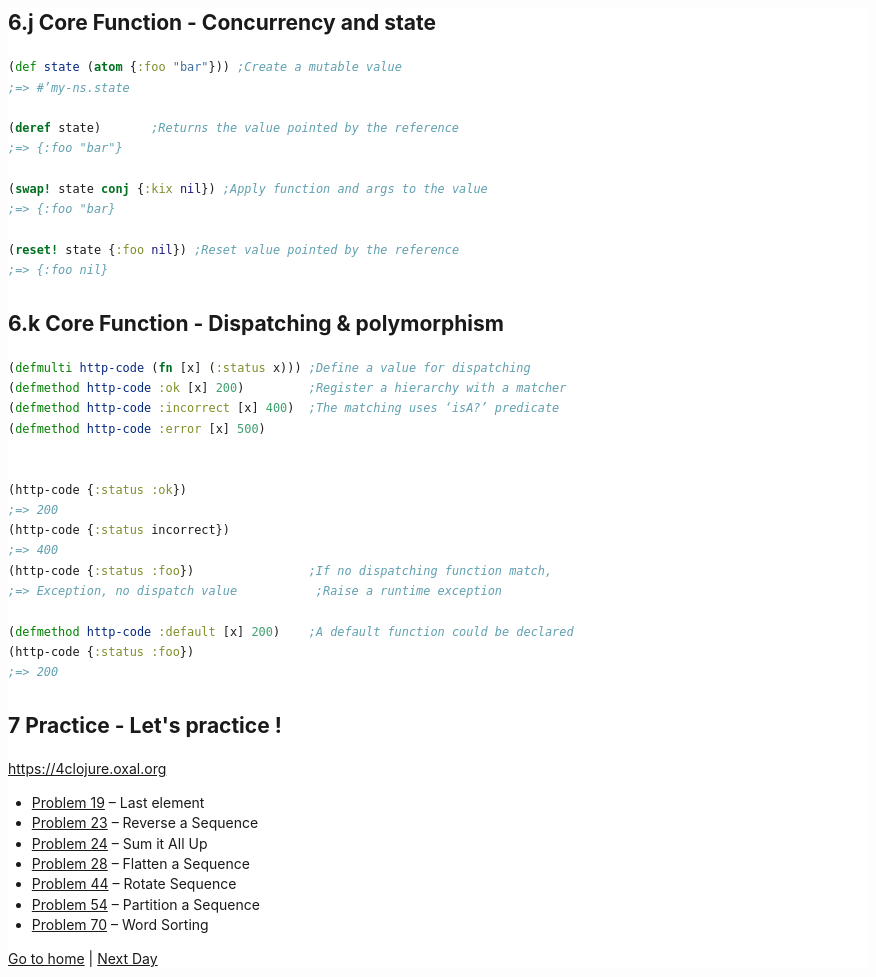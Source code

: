 ## 6.j Core Function - Concurrency and state
```clojure
(def state (atom {:foo "bar"})) ;Create a mutable value
;=> #’my-ns.state

(deref state) 		;Returns the value pointed by the reference
;=> {:foo "bar"}

(swap! state conj {:kix nil}) ;Apply function and args to the value 
;=> {:foo "bar}

(reset! state {:foo nil}) ;Reset value pointed by the reference
;=> {:foo nil}
```

## 6.k Core Function - Dispatching & polymorphism
```clojure
(defmulti http-code (fn [x] (:status x))) ;Define a value for dispatching
(defmethod http-code :ok [x] 200)         ;Register a hierarchy with a matcher
(defmethod http-code :incorrect [x] 400)  ;The matching uses ‘isA?’ predicate
(defmethod http-code :error [x] 500)


(http-code {:status :ok})
;=> 200
(http-code {:status incorrect})
;=> 400
(http-code {:status :foo})                ;If no dispatching function match, 
;=> Exception, no dispatch value           ;Raise a runtime exception

(defmethod http-code :default [x] 200)    ;A default function could be declared
(http-code {:status :foo})
;=> 200
```

## 7 Practice - Let's practice !
https://4clojure.oxal.org

- [Problem 19](https://4clojure.oxal.org/#/problem/19) – Last element
- [Problem 23](https://4clojure.oxal.org/#/problem/23) – Reverse a Sequence
- [Problem 24](https://4clojure.oxal.org/#/problem/24) – Sum it All Up
- [Problem 28](https://4clojure.oxal.org/#/problem/28) – Flatten a Sequence
- [Problem 44](https://4clojure.oxal.org/#/problem/44) – Rotate Sequence
- [Problem 54](https://4clojure.oxal.org/#/problem/54) – Partition a Sequence
- [Problem 70](https://4clojure.oxal.org/#/problem/70) – Word Sorting

[Go to home](README.md) | [Next Day](day-2.md)
